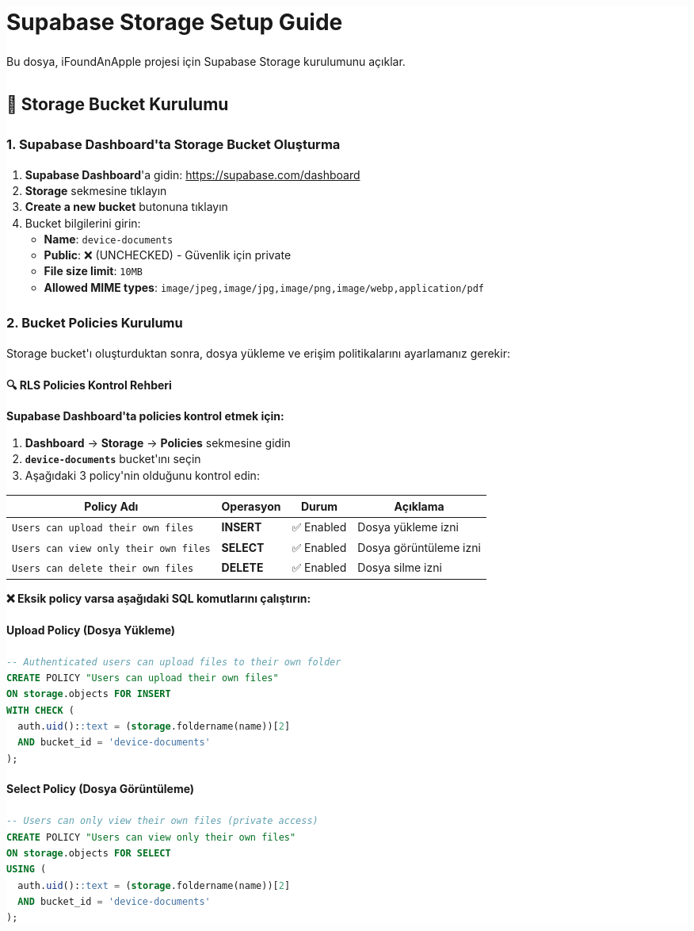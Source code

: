 # Supabase Storage Setup Guide

Bu dosya, iFoundAnApple projesi için Supabase Storage kurulumunu açıklar.

## 📁 Storage Bucket Kurulumu

### 1. Supabase Dashboard'ta Storage Bucket Oluşturma

1. **Supabase Dashboard**'a gidin: https://supabase.com/dashboard
2. **Storage** sekmesine tıklayın
3. **Create a new bucket** butonuna tıklayın
4. Bucket bilgilerini girin:
   - **Name**: `device-documents`
   - **Public**: ❌ (UNCHECKED) - Güvenlik için private
   - **File size limit**: `10MB`
   - **Allowed MIME types**: `image/jpeg,image/jpg,image/png,image/webp,application/pdf`

### 2. Bucket Policies Kurulumu

Storage bucket'ı oluşturduktan sonra, dosya yükleme ve erişim politikalarını ayarlamanız gerekir:

#### **🔍 RLS Policies Kontrol Rehberi**

**Supabase Dashboard'ta policies kontrol etmek için:**

1. **Dashboard** → **Storage** → **Policies** sekmesine gidin
2. **`device-documents`** bucket'ını seçin
3. Aşağıdaki 3 policy'nin olduğunu kontrol edin:

| Policy Adı | Operasyon | Durum | Açıklama |
|------------|-----------|-------|----------|
| `Users can upload their own files` | **INSERT** | ✅ Enabled | Dosya yükleme izni |
| `Users can view only their own files` | **SELECT** | ✅ Enabled | Dosya görüntüleme izni |
| `Users can delete their own files` | **DELETE** | ✅ Enabled | Dosya silme izni |

**❌ Eksik policy varsa aşağıdaki SQL komutlarını çalıştırın:**

#### **Upload Policy (Dosya Yükleme)**
```sql
-- Authenticated users can upload files to their own folder
CREATE POLICY "Users can upload their own files"
ON storage.objects FOR INSERT
WITH CHECK (
  auth.uid()::text = (storage.foldername(name))[2] 
  AND bucket_id = 'device-documents'
);
```

#### **Select Policy (Dosya Görüntüleme)**
```sql
-- Users can only view their own files (private access)
CREATE POLICY "Users can view only their own files"
ON storage.objects FOR SELECT
USING (
  auth.uid()::text = (storage.foldername(name))[2] 
  AND bucket_id = 'device-documents'
);
```
